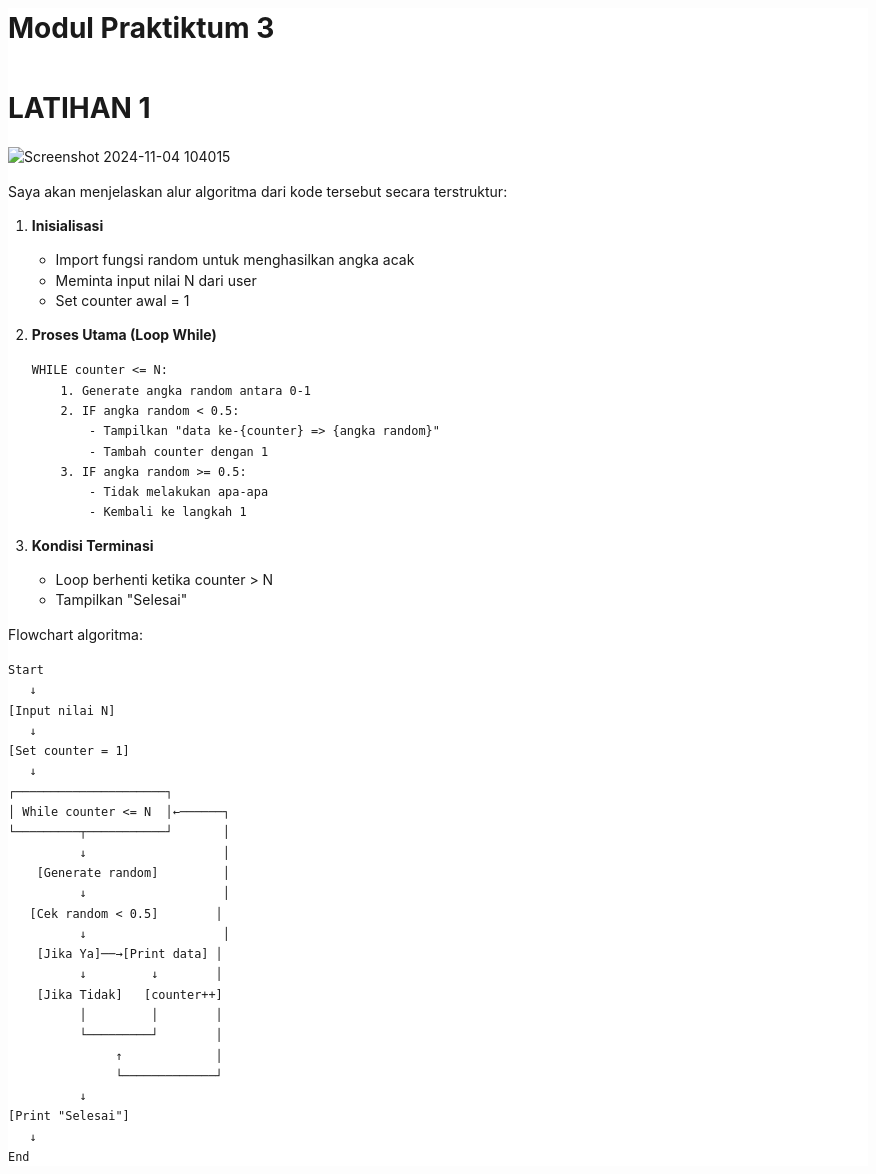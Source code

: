 # Modul Praktiktum 3

# LATIHAN 1 

![Screenshot 2024-11-04 104015](https://github.com/user-attachments/assets/d2dc319d-9e39-4a9c-ab47-c3be251ae7f9)

Saya akan menjelaskan alur algoritma dari kode tersebut secara terstruktur:

1. **Inisialisasi**
   - Import fungsi random untuk menghasilkan angka acak
   - Meminta input nilai N dari user
   - Set counter awal = 1

2. **Proses Utama (Loop While)**
   ```
   WHILE counter <= N:
       1. Generate angka random antara 0-1
       2. IF angka random < 0.5:
           - Tampilkan "data ke-{counter} => {angka random}"
           - Tambah counter dengan 1
       3. IF angka random >= 0.5:
           - Tidak melakukan apa-apa
           - Kembali ke langkah 1
   ```
 
3. **Kondisi Terminasi**
   - Loop berhenti ketika counter > N
   - Tampilkan "Selesai"

Flowchart algoritma:
```
Start
   ↓
[Input nilai N]
   ↓
[Set counter = 1]
   ↓
┌─────────────────────┐
│ While counter <= N  │←──────┐
└─────────┬───────────┘       │
          ↓                   │
    [Generate random]         │
          ↓                   │
   [Cek random < 0.5]        │
          ↓                   │
    [Jika Ya]──→[Print data] │
          ↓         ↓        │
    [Jika Tidak]   [counter++]
          │         │        │
          └─────────┘        │
               ↑             │
               └─────────────┘
          ↓
[Print "Selesai"]
   ↓
End
```
